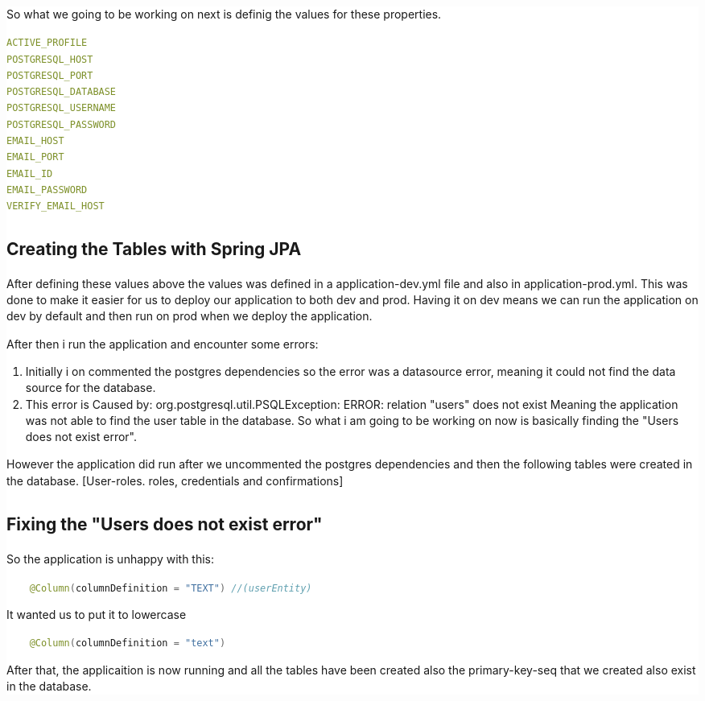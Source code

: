 So what we going to be working on next is definig the values for these properties.
```yaml
ACTIVE_PROFILE
POSTGRESQL_HOST
POSTGRESQL_PORT
POSTGRESQL_DATABASE
POSTGRESQL_USERNAME
POSTGRESQL_PASSWORD
EMAIL_HOST
EMAIL_PORT
EMAIL_ID
EMAIL_PASSWORD
VERIFY_EMAIL_HOST
```
## Creating the Tables with Spring JPA
After defining these values above the values was defined in a application-dev.yml file and also in 
application-prod.yml. This was done to make it easier for us to deploy our application to both dev and prod.
Having it on dev means we can run the application on dev by default and then run on prod when we deploy the application. 

After then i run the application and encounter some errors: 
1. Initially i on commented the postgres dependencies so the error was a datasource error, meaning it 
could not find the data source for the database.
2. This error is Caused by: org.postgresql.util.PSQLException: ERROR: relation "users" does not exist
Meaning the application was not able to find the user table in the database.
So what i am going to be working on now is basically finding the "Users does not exist error".

However the application did run after we uncommented the postgres dependencies and then the following tables 
were created in the database.
[User-roles. roles, credentials and confirmations]

## Fixing the "Users does not exist error"
So the application is unhappy with this: 
```java
    @Column(columnDefinition = "TEXT") //(userEntity)
```
It wanted us to put it to lowercase
```java
    @Column(columnDefinition = "text")
```
After that, the applicaition is now running and all the tables have been created also the 
primary-key-seq that we created also exist in the database.